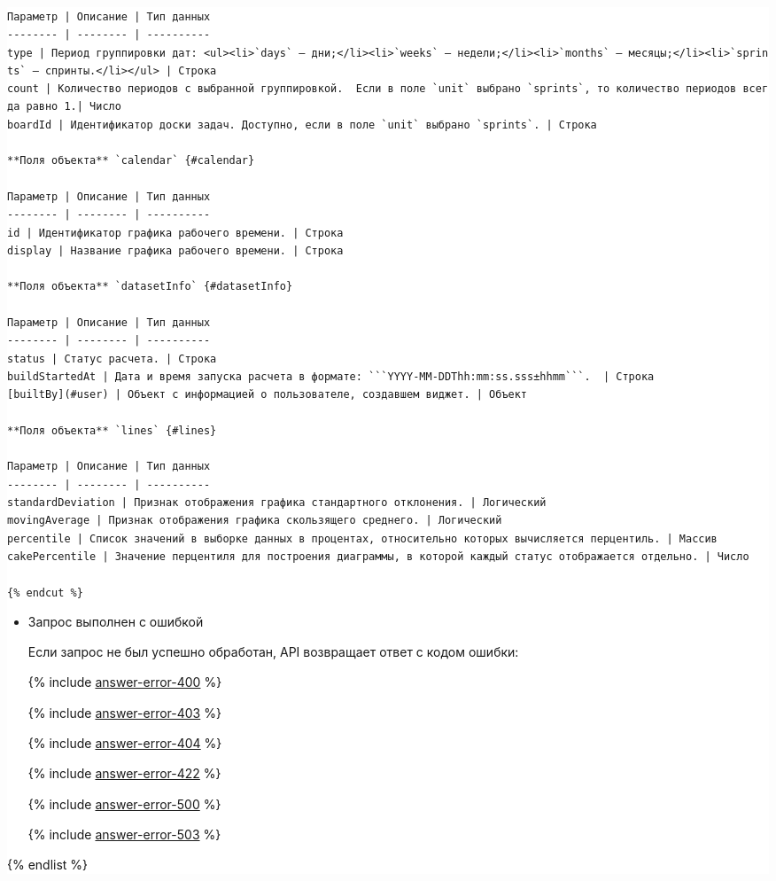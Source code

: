     Параметр | Описание | Тип данных
    -------- | -------- | ----------
    type | Период группировки дат: <ul><li>`days` — дни;</li><li>`weeks` — недели;</li><li>`months` — месяцы;</li><li>`sprints` — спринты.</li></ul> | Строка
    count | Количество периодов с выбранной группировкой.  Если в поле `unit` выбрано `sprints`, то количество периодов всегда равно 1.| Число
    boardId | Идентификатор доски задач. Доступно, если в поле `unit` выбрано `sprints`. | Строка

    **Поля объекта** `calendar` {#calendar}

    Параметр | Описание | Тип данных
    -------- | -------- | ----------
    id | Идентификатор графика рабочего времени. | Строка
    display | Название графика рабочего времени. | Строка

    **Поля объекта** `datasetInfo` {#datasetInfo}

    Параметр | Описание | Тип данных
    -------- | -------- | ----------
    status | Статус расчета. | Строка
    buildStartedAt | Дата и время запуска расчета в формате: ```YYYY-MM-DDThh:mm:ss.sss±hhmm```.  | Строка
    [builtBy](#user) | Объект с информацией о пользователе, создавшем виджет. | Объект

    **Поля объекта** `lines` {#lines}

    Параметр | Описание | Тип данных
    -------- | -------- | ----------
    standardDeviation | Признак отображения графика стандартного отклонения. | Логический
    movingAverage | Признак отображения графика скользящего среднего. | Логический
    percentile | Список значений в выборке данных в процентах, относительно которых вычисляется перцентиль. | Массив
    cakePercentile | Значение перцентиля для построения диаграммы, в которой каждый статус отображается отдельно. | Число

    {% endcut %}

- Запрос выполнен с ошибкой

    Если запрос не был успешно обработан, API возвращает ответ с кодом ошибки:

    {% include [answer-error-400](../../../_includes/tracker/api/answer-error-400.md) %}

    {% include [answer-error-403](../../../_includes/tracker/api/answer-error-403.md) %}

    {% include [answer-error-404](../../../_includes/tracker/api/answer-error-404.md) %}

    {% include [answer-error-422](../../../_includes/tracker/api/answer-error-422.md) %}

    {% include [answer-error-500](../../../_includes/tracker/api/answer-error-500.md) %}

    {% include [answer-error-503](../../../_includes/tracker/api/answer-error-503.md) %}

{% endlist %}
